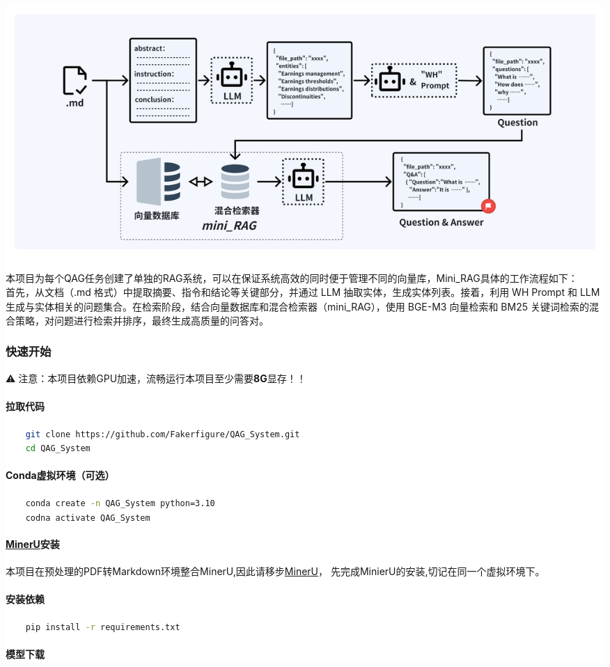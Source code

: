 ![Mini_RAG](images/miniRAG.png)  

本项目为每个QAG任务创建了单独的RAG系统，可以在保证系统高效的同时便于管理不同的向量库，Mini_RAG具体的工作流程如下：  
首先，从文档（.md 格式）中提取摘要、指令和结论等关键部分，并通过 LLM 抽取实体，生成实体列表。接着，利用 WH Prompt 和 LLM 生成与实体相关的问题集合。在检索阶段，结合向量数据库和混合检索器（mini_RAG），使用 BGE-M3 向量检索和 BM25 关键词检索的混合策略，对问题进行检索并排序，最终生成高质量的问答对。

### 快速开始

⚠️ 注意：本项目依赖GPU加速，流畅运行本项目至少需要**8G**显存！！

#### 拉取代码

```bash
    git clone https://github.com/Fakerfigure/QAG_System.git
    cd QAG_System
```

#### Conda虚拟环境（可选）

```bash
    conda create -n QAG_System python=3.10
    codna activate QAG_System 
```

#### [MinerU](https://github.com/opendatalab/MinerU)安装

本项目在预处理的PDF转Markdown环境整合MinerU,因此请移步[MinerU](https://github.com/opendatalab/MinerU)， 先完成MinierU的安装,切记在同一个虚拟环境下。

#### 安装依赖

```bash
    pip install -r requirements.txt
```

#### 模型下载
